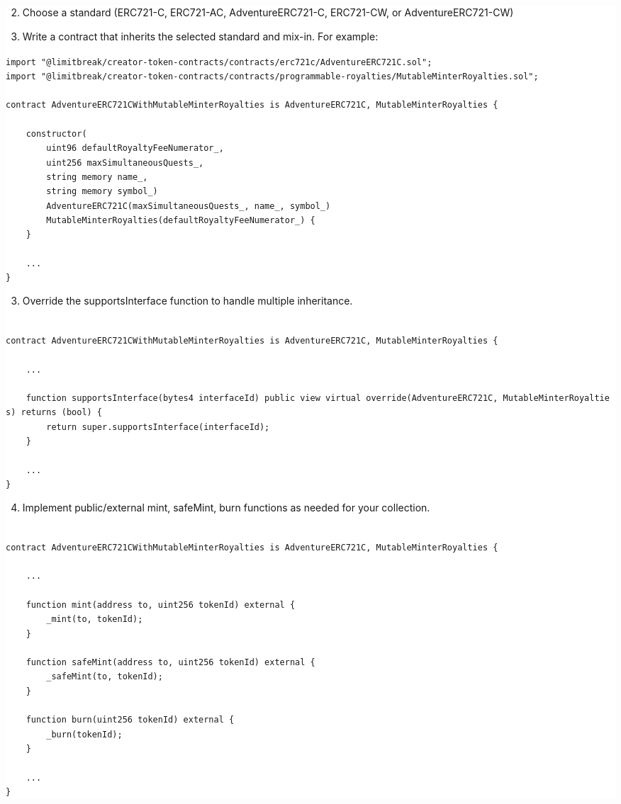 2. Choose a standard (ERC721-C, ERC721-AC, AdventureERC721-C, ERC721-CW, or AdventureERC721-CW)

2. Write a contract that inherits the selected standard and mix-in.  For example:

```solidity
import "@limitbreak/creator-token-contracts/contracts/erc721c/AdventureERC721C.sol";
import "@limitbreak/creator-token-contracts/contracts/programmable-royalties/MutableMinterRoyalties.sol";

contract AdventureERC721CWithMutableMinterRoyalties is AdventureERC721C, MutableMinterRoyalties {

    constructor(
        uint96 defaultRoyaltyFeeNumerator_,
        uint256 maxSimultaneousQuests_,
        string memory name_,
        string memory symbol_) 
        AdventureERC721C(maxSimultaneousQuests_, name_, symbol_) 
        MutableMinterRoyalties(defaultRoyaltyFeeNumerator_) {
    }

    ...
}
```

3. Override the supportsInterface function to handle multiple inheritance.

```solidity

contract AdventureERC721CWithMutableMinterRoyalties is AdventureERC721C, MutableMinterRoyalties {

    ...

    function supportsInterface(bytes4 interfaceId) public view virtual override(AdventureERC721C, MutableMinterRoyalties) returns (bool) {
        return super.supportsInterface(interfaceId);
    }

    ...
}
```

4. Implement public/external mint, safeMint, burn functions as needed for your collection.

```solidity

contract AdventureERC721CWithMutableMinterRoyalties is AdventureERC721C, MutableMinterRoyalties {

    ...

    function mint(address to, uint256 tokenId) external {
        _mint(to, tokenId);
    }

    function safeMint(address to, uint256 tokenId) external {
        _safeMint(to, tokenId);
    }

    function burn(uint256 tokenId) external {
        _burn(tokenId);
    }

    ...
}
```
